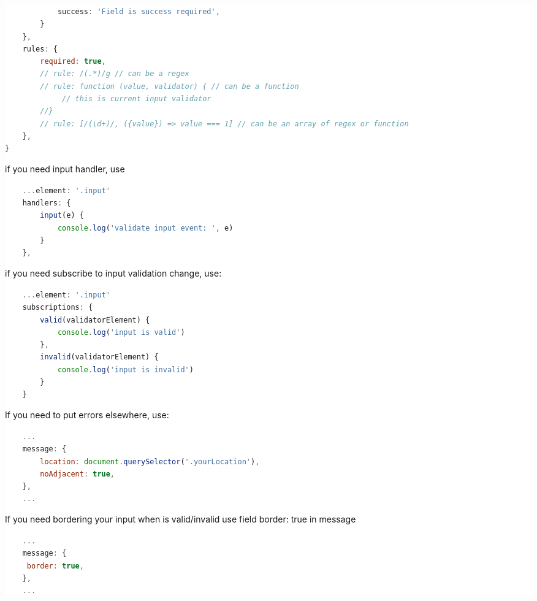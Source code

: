 ```js
            success: 'Field is success required',
        }
    },
    rules: {
        required: true,
        // rule: /(.*)/g // can be a regex
        // rule: function (value, validator) { // can be a function 
             // this is current input validator
        //}
        // rule: [/(\d+)/, ({value}) => value === 1] // can be an array of regex or function 
    },
}
```

if you need input handler, use
```js
    ...element: '.input'
    handlers: {
        input(e) {
            console.log('validate input event: ', e)
        }
    },
```


if you need subscribe to input validation change, use:
```js
    ...element: '.input'
    subscriptions: {
        valid(validatorElement) {
            console.log('input is valid')
        },
        invalid(validatorElement) {
            console.log('input is invalid')
        }
    }
```

If you need to put errors elsewhere, use:
```js
    ...
    message: {  
        location: document.querySelector('.yourLocation'),
        noAdjacent: true,
    },
    ...
```

If you need bordering your input when is valid/invalid use field border: true in message
```js
    ...
    message: {  
     border: true,
    },
    ...
```
